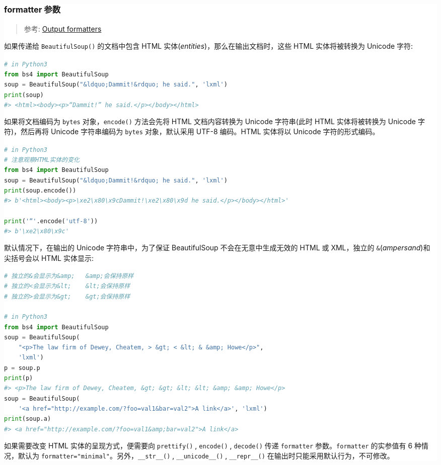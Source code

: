 

### formatter 参数

> 参考: [Output formatters](https://www.crummy.com/software/BeautifulSoup/bs4/doc/#output-formatters)

如果传递给 `BeautifulSoup()` 的文档中包含 HTML 实体(*entities*)，那么在输出文档时，这些 HTML 实体将被转换为 Unicode 字符:

```python
# in Python3
from bs4 import BeautifulSoup
soup = BeautifulSoup("&ldquo;Dammit!&rdquo; he said.", 'lxml')
print(soup)
#> <html><body><p>“Dammit!” he said.</p></body></html>
```

如果将文档编码为 `bytes` 对象，`encode()` 方法会先将 HTML 文档内容转换为 Unicode 字符串(此时 HTML 实体将被转换为 Unicode 字符)，然后再将 Unicode 字符串编码为 `bytes` 对象，默认采用 UTF-8 编码。HTML 实体将以 Unicode 字符的形式编码。

```python
# in Python3
# 注意观察HTML实体的变化
from bs4 import BeautifulSoup
soup = BeautifulSoup("&ldquo;Dammit!&rdquo; he said.", 'lxml')
print(soup.encode())
#> b'<html><body><p>\xe2\x80\x9cDammit!\xe2\x80\x9d he said.</p></body></html>'

print('“'.encode('utf-8'))
#> b'\xe2\x80\x9c'
```

默认情况下，在输出的 Unicode 字符串中，为了保证 BeautifulSoup 不会在无意中生成无效的 HTML 或 XML，独立的 `&`(*ampersand*)和尖括号会以 HTML 实体显示:

```python
# 独立的&会显示为&amp;   &amp;会保持原样
# 独立的<会显示为&lt;    &lt;会保持原样
# 独立的>会显示为&gt;    &gt;会保持原样

# in Python3
from bs4 import BeautifulSoup
soup = BeautifulSoup(
    "<p>The law firm of Dewey, Cheatem, > &gt; < &lt; & &amp; Howe</p>",
    'lxml')
p = soup.p
print(p)
#> <p>The law firm of Dewey, Cheatem, &gt; &gt; &lt; &lt; &amp; &amp; Howe</p>
soup = BeautifulSoup(
    '<a href="http://example.com/?foo=val1&bar=val2">A link</a>', 'lxml')
print(soup.a)
#> <a href="http://example.com/?foo=val1&amp;bar=val2">A link</a>
```

如果需要改变 HTML 实体的呈现方式，便需要向 `prettify()` , `encode()` , `decode()` 传递 `formatter` 参数。`formatter` 的实参值有 6 种情况，默认为 `formatter="minimal"`。另外，`__str__()` , `__unicode__()` , `__repr__()` 在输出时只能采用默认行为，不可修改。
